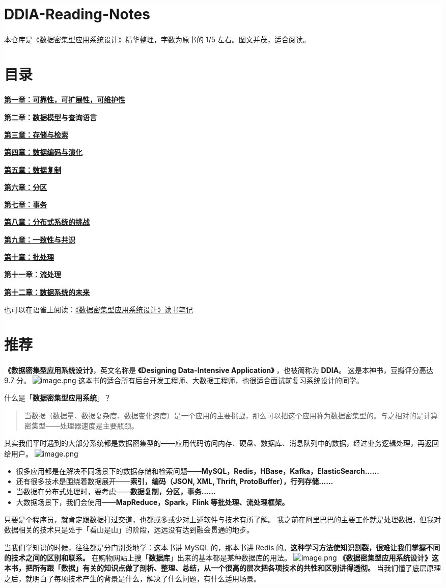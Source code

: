 # DDIA-Reading-Notes

本仓库是《数据密集型应用系统设计》精华整理，字数为原书的 1/5 左右。图文并茂，适合阅读。

# 目录

 [**第一章：可靠性，可扩展性，可维护性**](chapter1.md) 

 [**第二章：数据模型与查询语言**](chapter2.md) 

 [**第三章：存储与检索**](chapter3.md) 

 [**第四章：数据编码与演化**](chapter4.md) 

 [**第五章：数据复制**](chapter5.md) 

 [**第六章：分区**](chapter6.md) 

 [**第七章：事务**](chapter7.md) 

 [**第八章：分布式系统的挑战**](chapter8.md) 

 [**第九章：一致性与共识**](chapter9.md) 

 [**第十章：批处理**](chapter10.md) 

 [**第十一章：流处理**](chapter11.md) 

 [**第十二章：数据系统的未来**](chapter12.md) 

也可以在语雀上阅读：[《数据密集型应用系统设计》读书笔记](https://www.yuque.com/fuxuemingzhu/cdpqne)

# 推荐

**《数据密集型应用系统设计》**，英文名称是 **《Designing Data-Intensive Application》**  ，也被简称为 **DDIA**。
这是本神书，豆瓣评分高达 9.7 分。
![image.png](https://picture-bed-1251805293.file.myqcloud.com/1640422511100-c244e105-53f4-4716-b7ad-8581cb21218f.png)
这本书的适合所有后台开发工程师、大数据工程师，也很适合面试前复习系统设计的同学。

什么是「**数据密集型应用系统**」？

> 当数据（数据量、数据复杂度、数据变化速度）是一个应用的主要挑战，那么可以把这个应用称为数据密集型的。与之相对的是计算密集型——处理器速度是主要瓶颈。

其实我们平时遇到的大部分系统都是数据密集型的——应用代码访问内存、硬盘、数据库、消息队列中的数据，经过业务逻辑处理，再返回给用户。
![image.png](https://picture-bed-1251805293.file.myqcloud.com/1640422789721-bf3ea9ed-5bee-4f28-9292-56be953c8c28.png)

- 很多应用都是在解决不同场景下的数据存储和检索问题——**MySQL，Redis，HBase，Kafka，ElasticSearch……**
- 还有很多技术是围绕着数据展开——**索引，编码（JSON, XML, Thrift, ProtoBuffer），行列存储……**
- 当数据在分布式处理时，要考虑——**数据复制，分区，事务……**
- 大数据场景下，我们会使用——**MapReduce，Spark，Flink 等批处理、流处理框架。**

只要是个程序员，就肯定跟数据打过交道，也都或多或少对上述软件与技术有所了解。
我之前在阿里巴巴的主要工作就是处理数据，但我对数据相关的技术只是处于「看山是山」的阶段，远远没有达到融会贯通的地步。

当我们学知识的时候，往往都是分门别类地学：这本书讲 MySQL 的，那本书讲 Redis 的。**这种学习方法使知识割裂，很难让我们掌握不同的技术之间的区别和联系。**
在购物网站上搜「**数据库**」出来的基本都是某种数据库的用法。
![image.png](https://picture-bed-1251805293.file.myqcloud.com/1640447091871-955246e3-14bc-40be-9953-1aa3586ee7f9.png)
**《数据密集型应用系统设计》这本书，把所有跟「数据」有关的知识点做了剖析、整理、总结，从一个很高的层次把各项技术的共性和区别讲得透彻。** 当我们懂了底层原理之后，就明白了每项技术产生的背景是什么，解决了什么问题，有什么适用场景。
